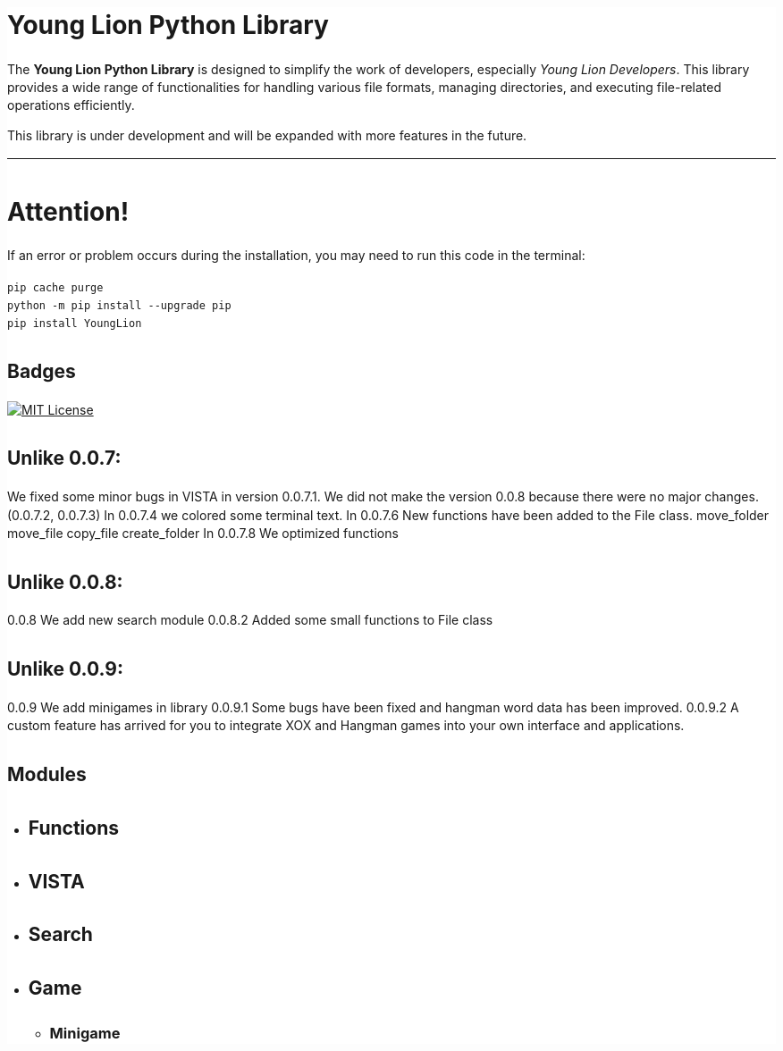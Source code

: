 
# Young Lion Python Library

The **Young Lion Python Library** is designed to simplify the work of developers, especially *Young Lion Developers*. This library provides a wide range of functionalities for handling various file formats, managing directories, and executing file-related operations efficiently.

This library is under development and will be expanded with more features in the future.

---

# Attention! 
If an error or problem occurs during the installation, you may need to run this code in the terminal:
```
pip cache purge
python -m pip install --upgrade pip
pip install YoungLion
```
## Badges

[![MIT License](https://img.shields.io/badge/License-MIT-green.svg)](https://choosealicense.com/licenses/mit/)

## Unlike 0.0.7:
We fixed some minor bugs in VISTA in version 0.0.7.1. We did not make the version 0.0.8 because there were no major changes. (0.0.7.2, 0.0.7.3)
In 0.0.7.4 we colored some terminal text.
In 0.0.7.6 New functions have been added to the File class. move_folder move_file copy_file create_folder
In 0.0.7.8 We optimized functions
## Unlike 0.0.8:
0.0.8 We add new search module
0.0.8.2 Added some small functions to File class
## Unlike 0.0.9:
0.0.9 We add minigames in library
0.0.9.1 Some bugs have been fixed and hangman word data has been improved.
0.0.9.2 A custom feature has arrived for you to integrate XOX and Hangman games into your own interface and applications.
## Modules

- ## Functions
- ## VISTA
- ## Search
- ## Game
  - ### Minigame
